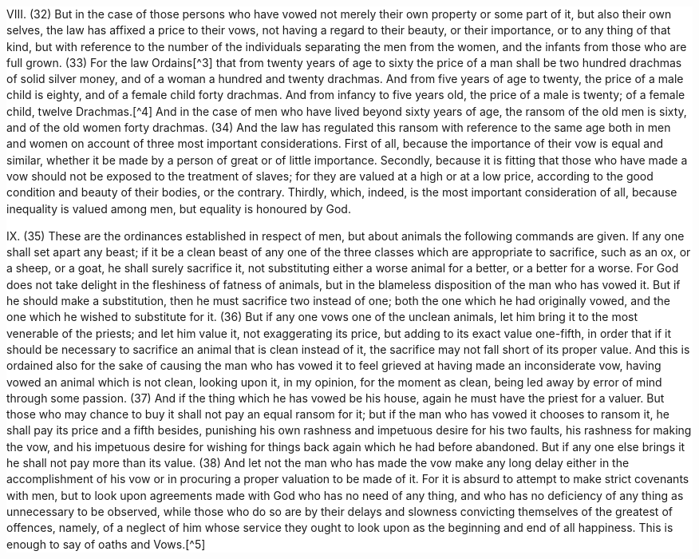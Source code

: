 VIII. <span id="v32">(32)</span> But in the case of those persons who have vowed not merely their own property or some part of it, but also their own selves, the law has affixed a price to their vows, not having a regard to their beauty, or their importance, or to any thing of that kind, but with reference to the number of the individuals separating the men from the women, and the infants from those who are full grown. <span id="v33">(33)</span> For the law Ordains[^3] that from twenty years of age to sixty the price of a man shall be two hundred drachmas of solid silver money, and of a woman a hundred and twenty drachmas. And from five years of age to twenty, the price of a male child is eighty, and of a female child forty drachmas. And from infancy to five years old, the price of a male is twenty; of a female child, twelve Drachmas.[^4] And in the case of men who have lived beyond sixty years of age, the ransom of the old men is sixty, and of the old women forty drachmas. <span id="v34">(34)</span> And the law has regulated this ransom with reference to the same age both in men and women on account of three most important considerations. First of all, because the importance of their vow is equal and similar, whether it be made by a person of great or of little importance. Secondly, because it is fitting that those who have made a vow should not be exposed to the treatment of slaves; for they are valued at a high or at a low price, according to the good condition and beauty of their bodies, or the contrary. Thirdly, which, indeed, is the most important consideration of all, because inequality is valued among men, but equality is honoured by God.

IX. <span id="v35">(35)</span> These are the ordinances established in respect of men, but about animals the following commands are given. If any one shall set apart any beast; if it be a clean beast of any one of the three classes which are appropriate to sacrifice, such as an ox, or a sheep, or a goat, he shall surely sacrifice it, not substituting either a worse animal for a better, or a better for a worse. For God does not take delight in the fleshiness of fatness of animals, but in the blameless disposition of the man who has vowed it. But if he should make a substitution, then he must sacrifice two instead of one; both the one which he had originally vowed, and the one which he wished to substitute for it. <span id="v36">(36)</span> But if any one vows one of the unclean animals, let him bring it to the most venerable of the priests; and let him value it, not exaggerating its price, but adding to its exact value one-fifth, in order that if it should be necessary to sacrifice an animal that is clean instead of it, the sacrifice may not fall short of its proper value. And this is ordained also for the sake of causing the man who has vowed it to feel grieved at having made an inconsiderate vow, having vowed an animal which is not clean, looking upon it, in my opinion, for the moment as clean, being led away by error of mind through some passion. <span id="v37">(37)</span> And if the thing which he has vowed be his house, again he must have the priest for a valuer. But those who may chance to buy it shall not pay an equal ransom for it; but if the man who has vowed it chooses to ransom it, he shall pay its price and a fifth besides, punishing his own rashness and impetuous desire for his two faults, his rashness for making the vow, and his impetuous desire for wishing for things back again which he had before abandoned. But if any one else brings it he shall not pay more than its value. <span id="v38">(38)</span> And let not the man who has made the vow make any long delay either in the accomplishment of his vow or in procuring a proper valuation to be made of it. For it is absurd to attempt to make strict covenants with men, but to look upon agreements made with God who has no need of any thing, and who has no deficiency of any thing as unnecessary to be observed, while those who do so are by their delays and slowness convicting themselves of the greatest of offences, namely, of a neglect of him whose service they ought to look upon as the beginning and end of all happiness. This is enough to say of oaths and Vows.[^5]
